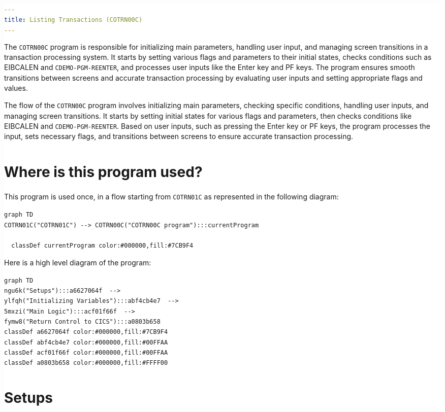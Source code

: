 ```yaml
---
title: Listing Transactions (COTRN00C)
---
```

The <SwmToken path="app/cbl/COTRN00C.cbl" pos="2:7:7" line-data="      * Program     : COTRN00C.CBL">`COTRN00C`</SwmToken> program is responsible for initializing main parameters, handling user input, and managing screen transitions in a transaction processing system. It starts by setting various flags and parameters to their initial states, checks conditions such as EIBCALEN and <SwmToken path="app/cbl/COTRN00C.cbl" pos="112:5:9" line-data="               IF NOT CDEMO-PGM-REENTER">`CDEMO-PGM-REENTER`</SwmToken>, and processes user inputs like the Enter key and PF keys. The program ensures smooth transitions between screens and accurate transaction processing by evaluating user inputs and setting appropriate flags and values.

The flow of the <SwmToken path="app/cbl/COTRN00C.cbl" pos="2:7:7" line-data="      * Program     : COTRN00C.CBL">`COTRN00C`</SwmToken> program involves initializing main parameters, checking specific conditions, handling user inputs, and managing screen transitions. It starts by setting initial states for various flags and parameters, then checks conditions like EIBCALEN and <SwmToken path="app/cbl/COTRN00C.cbl" pos="112:5:9" line-data="               IF NOT CDEMO-PGM-REENTER">`CDEMO-PGM-REENTER`</SwmToken>. Based on user inputs, such as pressing the Enter key or PF keys, the program processes the input, sets necessary flags, and transitions between screens to ensure accurate transaction processing.

# Where is this program used?

This program is used once, in a flow starting from <SwmToken path="app/cbl/COTRN00C.cbl" pos="188:4:4" line-data="                        MOVE &#39;COTRN01C&#39;   TO CDEMO-TO-PROGRAM">`COTRN01C`</SwmToken> as represented in the following diagram:

```mermaid
graph TD
COTRN01C("COTRN01C") --> COTRN00C("COTRN00C program"):::currentProgram

  classDef currentProgram color:#000000,fill:#7CB9F4
```

Here is a high level diagram of the program:

```mermaid
graph TD
ngu6k("Setups"):::a6627064f  --> 
ylfqh("Initializing Variables"):::abf4cb4e7  --> 
5mxzi("Main Logic"):::acf01f66f  --> 
fymw8("Return Control to CICS"):::a0803b658 
classDef a6627064f color:#000000,fill:#7CB9F4
classDef abf4cb4e7 color:#000000,fill:#00FFAA
classDef acf01f66f color:#000000,fill:#00FFAA
classDef a0803b658 color:#000000,fill:#FFFF00
```

# Setups
